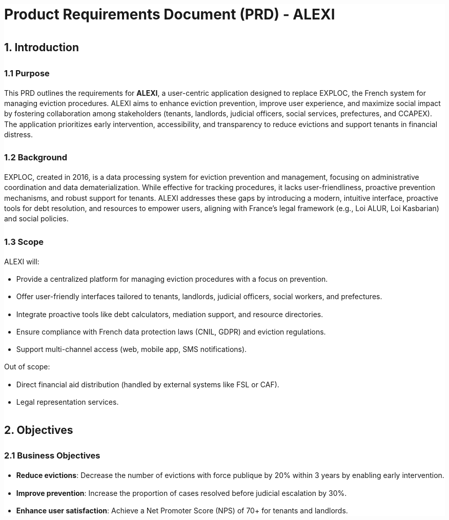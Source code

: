 # Product Requirements Document (PRD) - ALEXI

## 1. Introduction

### 1.1 Purpose

This PRD outlines the requirements for **ALEXI**, a user-centric application designed to replace EXPLOC, the French system for managing eviction procedures. ALEXI aims to enhance eviction prevention, improve user experience, and maximize social impact by fostering collaboration among stakeholders (tenants, landlords, judicial officers, social services, prefectures, and CCAPEX). The application prioritizes early intervention, accessibility, and transparency to reduce evictions and support tenants in financial distress.

### 1.2 Background

EXPLOC, created in 2016, is a data processing system for eviction prevention and management, focusing on administrative coordination and data dematerialization. While effective for tracking procedures, it lacks user-friendliness, proactive prevention mechanisms, and robust support for tenants. ALEXI addresses these gaps by introducing a modern, intuitive interface, proactive tools for debt resolution, and resources to empower users, aligning with France’s legal framework (e.g., Loi ALUR, Loi Kasbarian) and social policies.

### 1.3 Scope

ALEXI will:

* Provide a centralized platform for managing eviction procedures with a focus on prevention.

* Offer user-friendly interfaces tailored to tenants, landlords, judicial officers, social workers, and prefectures.

* Integrate proactive tools like debt calculators, mediation support, and resource directories.

* Ensure compliance with French data protection laws (CNIL, GDPR) and eviction regulations.

* Support multi-channel access (web, mobile app, SMS notifications).

Out of scope:

* Direct financial aid distribution (handled by external systems like FSL or CAF).

* Legal representation services.

## 2. Objectives
  
### 2.1 Business Objectives
* **Reduce evictions**: Decrease the number of evictions with force publique by 20% within 3 years by enabling early intervention.

* **Improve prevention**: Increase the proportion of cases resolved before judicial escalation by 30%.

* **Enhance user satisfaction**: Achieve a Net Promoter Score (NPS) of 70+ for tenants and landlords.

